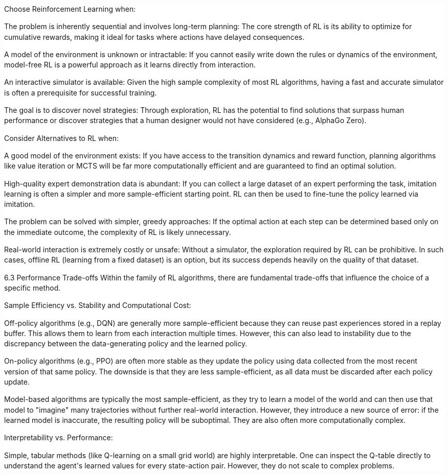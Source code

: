 Choose Reinforcement Learning when:

The problem is inherently sequential and involves long-term planning: The core strength of RL is its ability to optimize for cumulative rewards, making it ideal for tasks where actions have delayed consequences.

A model of the environment is unknown or intractable: If you cannot easily write down the rules or dynamics of the environment, model-free RL is a powerful approach as it learns directly from interaction.

An interactive simulator is available: Given the high sample complexity of most RL algorithms, having a fast and accurate simulator is often a prerequisite for successful training.

The goal is to discover novel strategies: Through exploration, RL has the potential to find solutions that surpass human performance or discover strategies that a human designer would not have considered (e.g., AlphaGo Zero).

Consider Alternatives to RL when:

A good model of the environment exists: If you have access to the transition dynamics and reward function, planning algorithms like value iteration or MCTS will be far more computationally efficient and are guaranteed to find an optimal solution.

High-quality expert demonstration data is abundant: If you can collect a large dataset of an expert performing the task, imitation learning is often a simpler and more sample-efficient starting point. RL can then be used to fine-tune the policy learned via imitation.

The problem can be solved with simpler, greedy approaches: If the optimal action at each step can be determined based only on the immediate outcome, the complexity of RL is likely unnecessary.

Real-world interaction is extremely costly or unsafe: Without a simulator, the exploration required by RL can be prohibitive. In such cases, offline RL (learning from a fixed dataset) is an option, but its success depends heavily on the quality of that dataset.

6.3 Performance Trade-offs
Within the family of RL algorithms, there are fundamental trade-offs that influence the choice of a specific method.

Sample Efficiency vs. Stability and Computational Cost:

Off-policy algorithms (e.g., DQN) are generally more sample-efficient because they can reuse past experiences stored in a replay buffer. This allows them to learn from each interaction multiple times. However, this can also lead to instability due to the discrepancy between the data-generating policy and the learned policy.

On-policy algorithms (e.g., PPO) are often more stable as they update the policy using data collected from the most recent version of that same policy. The downside is that they are less sample-efficient, as all data must be discarded after each policy update.

Model-based algorithms are typically the most sample-efficient, as they try to learn a model of the world and can then use that model to "imagine" many trajectories without further real-world interaction. However, they introduce a new source of error: if the learned model is inaccurate, the resulting policy will be suboptimal. They are also often more computationally complex.

Interpretability vs. Performance:

Simple, tabular methods (like Q-learning on a small grid world) are highly interpretable. One can inspect the Q-table directly to understand the agent's learned values for every state-action pair. However, they do not scale to complex problems.
